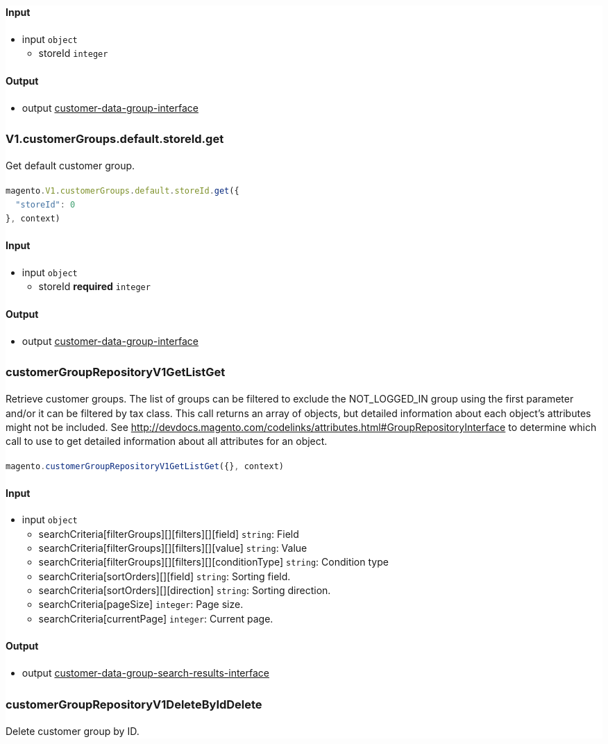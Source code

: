#### Input
* input `object`
  * storeId `integer`

#### Output
* output [customer-data-group-interface](#customer-data-group-interface)

### V1.customerGroups.default.storeId.get
Get default customer group.


```js
magento.V1.customerGroups.default.storeId.get({
  "storeId": 0
}, context)
```

#### Input
* input `object`
  * storeId **required** `integer`

#### Output
* output [customer-data-group-interface](#customer-data-group-interface)

### customerGroupRepositoryV1GetListGet
Retrieve customer groups. The list of groups can be filtered to exclude the NOT_LOGGED_IN group using the first parameter and/or it can be filtered by tax class. This call returns an array of objects, but detailed information about each object’s attributes might not be included. See http://devdocs.magento.com/codelinks/attributes.html#GroupRepositoryInterface to determine which call to use to get detailed information about all attributes for an object.


```js
magento.customerGroupRepositoryV1GetListGet({}, context)
```

#### Input
* input `object`
  * searchCriteria[filterGroups][][filters][][field] `string`: Field
  * searchCriteria[filterGroups][][filters][][value] `string`: Value
  * searchCriteria[filterGroups][][filters][][conditionType] `string`: Condition type
  * searchCriteria[sortOrders][][field] `string`: Sorting field.
  * searchCriteria[sortOrders][][direction] `string`: Sorting direction.
  * searchCriteria[pageSize] `integer`: Page size.
  * searchCriteria[currentPage] `integer`: Current page.

#### Output
* output [customer-data-group-search-results-interface](#customer-data-group-search-results-interface)

### customerGroupRepositoryV1DeleteByIdDelete
Delete customer group by ID.
